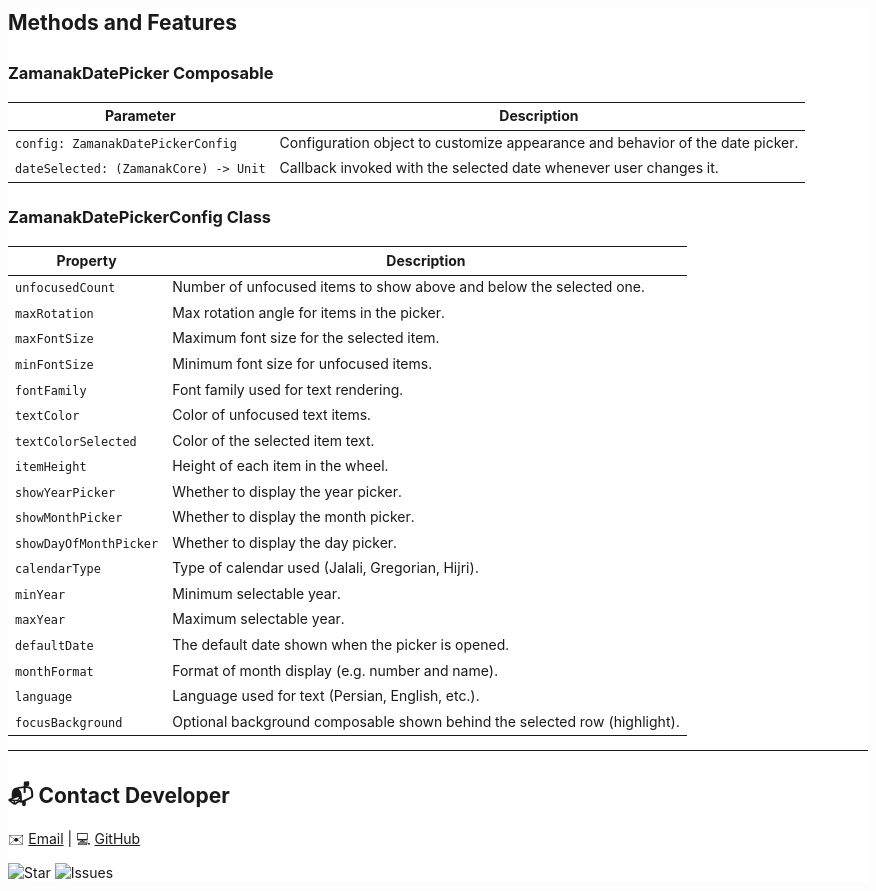 ## Methods and Features
### ZamanakDatePicker Composable
| Parameter                             | Description                                                                   |
|---------------------------------------|-------------------------------------------------------------------------------|
| `config: ZamanakDatePickerConfig`     | Configuration object to customize appearance and behavior of the date picker. |
| `dateSelected: (ZamanakCore) -> Unit` | Callback invoked with the selected date whenever user changes it.             |


### ZamanakDatePickerConfig Class
| Property               | Description                                                               |
|------------------------|---------------------------------------------------------------------------|
| `unfocusedCount`       | Number of unfocused items to show above and below the selected one.       |
| `maxRotation`          | Max rotation angle for items in the picker.                               |
| `maxFontSize`          | Maximum font size for the selected item.                                  |
| `minFontSize`          | Minimum font size for unfocused items.                                    |
| `fontFamily`           | Font family used for text rendering.                                      |
| `textColor`            | Color of unfocused text items.                                            |
| `textColorSelected`    | Color of the selected item text.                                          |
| `itemHeight`           | Height of each item in the wheel.                                         |
| `showYearPicker`       | Whether to display the year picker.                                       |
| `showMonthPicker`      | Whether to display the month picker.                                      |
| `showDayOfMonthPicker` | Whether to display the day picker.                                        |
| `calendarType`         | Type of calendar used (Jalali, Gregorian, Hijri).                         |
| `minYear`              | Minimum selectable year.                                                  |
| `maxYear`              | Maximum selectable year.                                                  |
| `defaultDate`          | The default date shown when the picker is opened.                         |
| `monthFormat`          | Format of month display (e.g. number and name).                           |
| `language`             | Language used for text (Persian, English, etc.).                          |
| `focusBackground`      | Optional background composable shown behind the selected row (highlight). |


---

<div align="left">
    <h2>📬 Contact Developer</h2>
    <p>
        ✉️ <a href="mailto:SeyyedAliTabatabaei7@gmail.com">Email</a> |
        💻 <a href="https://github.com/SeyyedAliTabatabaei">GitHub</a>
    </p>
    <p>
        <img src="https://img.shields.io/badge/Star_on_GitHub-🌟-yellow" alt="Star">
        <img src="https://img.shields.io/badge/Report_Issues-🐞-red" alt="Issues">
    </p>
</div>